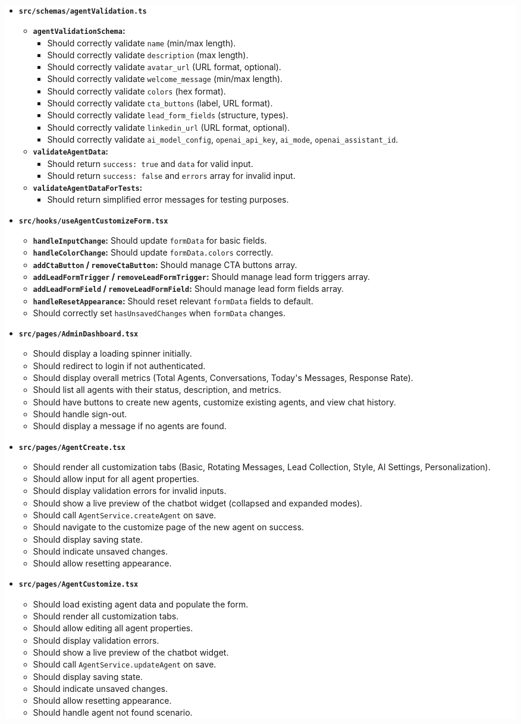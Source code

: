*   **`src/schemas/agentValidation.ts`**
    *   **`agentValidationSchema`:**
        *   Should correctly validate `name` (min/max length).
        *   Should correctly validate `description` (max length).
        *   Should correctly validate `avatar_url` (URL format, optional).
        *   Should correctly validate `welcome_message` (min/max length).
        *   Should correctly validate `colors` (hex format).
        *   Should correctly validate `cta_buttons` (label, URL format).
        *   Should correctly validate `lead_form_fields` (structure, types).
        *   Should correctly validate `linkedin_url` (URL format, optional).
        *   Should correctly validate `ai_model_config`, `openai_api_key`, `ai_mode`, `openai_assistant_id`.
    *   **`validateAgentData`:**
        *   Should return `success: true` and `data` for valid input.
        *   Should return `success: false` and `errors` array for invalid input.
    *   **`validateAgentDataForTests`:**
        *   Should return simplified error messages for testing purposes.

*   **`src/hooks/useAgentCustomizeForm.tsx`**
    *   **`handleInputChange`:** Should update `formData` for basic fields.
    *   **`handleColorChange`:** Should update `formData.colors` correctly.
    *   **`addCtaButton` / `removeCtaButton`:** Should manage CTA buttons array.
    *   **`addLeadFormTrigger` / `removeLeadFormTrigger`:** Should manage lead form triggers array.
    *   **`addLeadFormField` / `removeLeadFormField`:** Should manage lead form fields array.
    *   **`handleResetAppearance`:** Should reset relevant `formData` fields to default.
    *   Should correctly set `hasUnsavedChanges` when `formData` changes.

*   **`src/pages/AdminDashboard.tsx`**
    *   Should display a loading spinner initially.
    *   Should redirect to login if not authenticated.
    *   Should display overall metrics (Total Agents, Conversations, Today's Messages, Response Rate).
    *   Should list all agents with their status, description, and metrics.
    *   Should have buttons to create new agents, customize existing agents, and view chat history.
    *   Should handle sign-out.
    *   Should display a message if no agents are found.

*   **`src/pages/AgentCreate.tsx`**
    *   Should render all customization tabs (Basic, Rotating Messages, Lead Collection, Style, AI Settings, Personalization).
    *   Should allow input for all agent properties.
    *   Should display validation errors for invalid inputs.
    *   Should show a live preview of the chatbot widget (collapsed and expanded modes).
    *   Should call `AgentService.createAgent` on save.
    *   Should navigate to the customize page of the new agent on success.
    *   Should display saving state.
    *   Should indicate unsaved changes.
    *   Should allow resetting appearance.

*   **`src/pages/AgentCustomize.tsx`**
    *   Should load existing agent data and populate the form.
    *   Should render all customization tabs.
    *   Should allow editing all agent properties.
    *   Should display validation errors.
    *   Should show a live preview of the chatbot widget.
    *   Should call `AgentService.updateAgent` on save.
    *   Should display saving state.
    *   Should indicate unsaved changes.
    *   Should allow resetting appearance.
    *   Should handle agent not found scenario.
